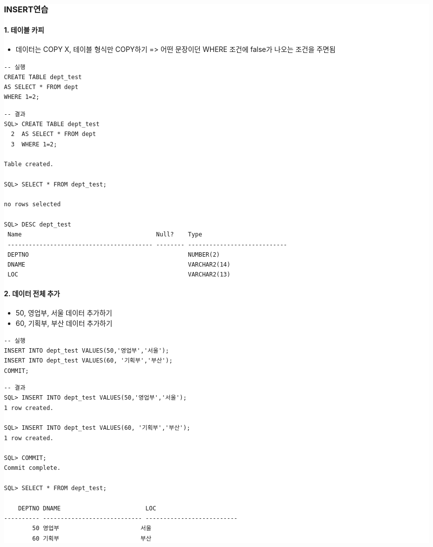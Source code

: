 
### INSERT연습
#### 1. 테이블 카피
- 데이터는 COPY X, 테이블 형식만 COPY하기 => 어떤 문장이던 WHERE 조건에 false가 나오는 조건을 주면됨
```
-- 실행
CREATE TABLE dept_test
AS SELECT * FROM dept
WHERE 1=2;
```
```
-- 결과
SQL> CREATE TABLE dept_test
  2  AS SELECT * FROM dept
  3  WHERE 1=2;

Table created.

SQL> SELECT * FROM dept_test;

no rows selected

SQL> DESC dept_test
 Name                                      Null?    Type
 ----------------------------------------- -------- ----------------------------
 DEPTNO                                             NUMBER(2)
 DNAME                                              VARCHAR2(14)
 LOC                                                VARCHAR2(13)
```
#### 2. 데이터 전체 추가
- 50, 영업부, 서울 데이터 추가하기
- 60, 기획부, 부산 데이터 추가하기
```
-- 실행
INSERT INTO dept_test VALUES(50,'영업부','서울');
INSERT INTO dept_test VALUES(60, '기획부','부산');
COMMIT;
```
```
-- 결과
SQL> INSERT INTO dept_test VALUES(50,'영업부','서울');
1 row created.

SQL> INSERT INTO dept_test VALUES(60, '기획부','부산');
1 row created.

SQL> COMMIT;
Commit complete.

SQL> SELECT * FROM dept_test;

    DEPTNO DNAME                        LOC
---------- ---------------------------- --------------------------
        50 영업부                       서울
        60 기획부                       부산
```
